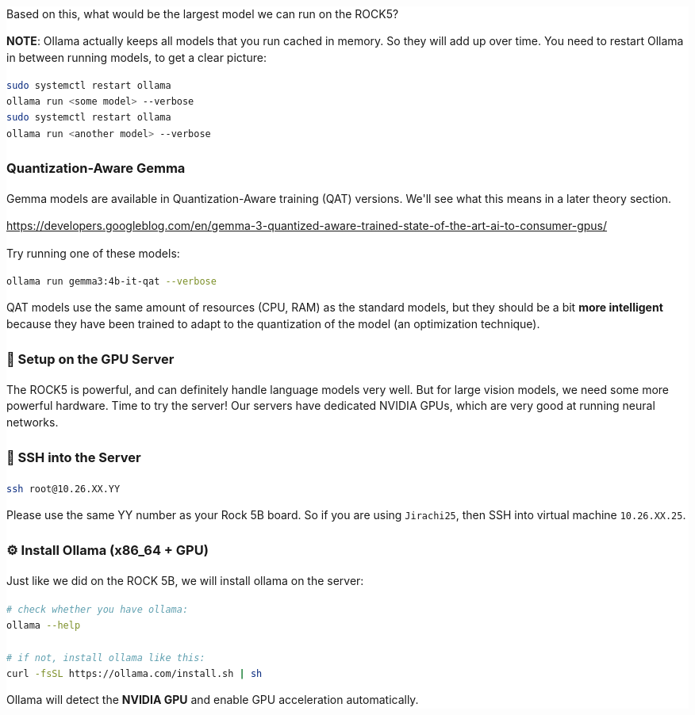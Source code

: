 Based on this, what would be the largest model we can run on the ROCK5?

**NOTE**: Ollama actually keeps all models that you run cached in memory. So they will add up over time. You need to restart Ollama in between running models, to get a clear picture:

```bash
sudo systemctl restart ollama
ollama run <some model> --verbose
sudo systemctl restart ollama
ollama run <another model> --verbose
```

### Quantization-Aware Gemma

Gemma models are available in Quantization-Aware training (QAT) versions. We'll see what this means in a later theory section.

https://developers.googleblog.com/en/gemma-3-quantized-aware-trained-state-of-the-art-ai-to-consumer-gpus/

Try running one of these models:

```bash
ollama run gemma3:4b-it-qat --verbose
```

QAT models use the same amount of resources (CPU, RAM) as the standard models, but they should be a bit **more intelligent** because they have been trained to adapt to the quantization of the model (an optimization technique).

### 🚀 Setup on the GPU Server

The ROCK5 is powerful, and can definitely handle language models very well. But for large vision models, we need some more powerful hardware. Time to try the server! Our servers have dedicated NVIDIA GPUs, which are very good at running neural networks.

### 🔐 SSH into the Server

```bash
ssh root@10.26.XX.YY
```

Please use the same YY number as your Rock 5B board. So if you are using `Jirachi25`, then SSH into virtual machine `10.26.XX.25`.

### ⚙️ Install Ollama (x86\_64 + GPU)

Just like we did on the ROCK 5B, we will install ollama on the server:

```bash
# check whether you have ollama:
ollama --help

# if not, install ollama like this:
curl -fsSL https://ollama.com/install.sh | sh
```

Ollama will detect the **NVIDIA GPU** and enable GPU acceleration automatically.
